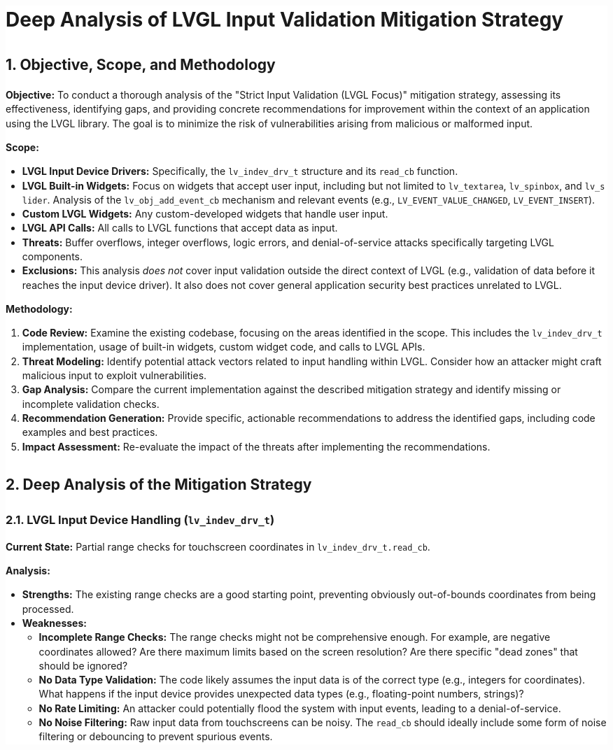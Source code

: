 # Deep Analysis of LVGL Input Validation Mitigation Strategy

## 1. Objective, Scope, and Methodology

**Objective:** To conduct a thorough analysis of the "Strict Input Validation (LVGL Focus)" mitigation strategy, assessing its effectiveness, identifying gaps, and providing concrete recommendations for improvement within the context of an application using the LVGL library.  The goal is to minimize the risk of vulnerabilities arising from malicious or malformed input.

**Scope:**

*   **LVGL Input Device Drivers:**  Specifically, the `lv_indev_drv_t` structure and its `read_cb` function.
*   **LVGL Built-in Widgets:**  Focus on widgets that accept user input, including but not limited to `lv_textarea`, `lv_spinbox`, and `lv_slider`.  Analysis of the `lv_obj_add_event_cb` mechanism and relevant events (e.g., `LV_EVENT_VALUE_CHANGED`, `LV_EVENT_INSERT`).
*   **Custom LVGL Widgets:**  Any custom-developed widgets that handle user input.
*   **LVGL API Calls:** All calls to LVGL functions that accept data as input.
*   **Threats:** Buffer overflows, integer overflows, logic errors, and denial-of-service attacks specifically targeting LVGL components.
*   **Exclusions:**  This analysis *does not* cover input validation outside the direct context of LVGL (e.g., validation of data before it reaches the input device driver).  It also does not cover general application security best practices unrelated to LVGL.

**Methodology:**

1.  **Code Review:**  Examine the existing codebase, focusing on the areas identified in the scope.  This includes the `lv_indev_drv_t` implementation, usage of built-in widgets, custom widget code, and calls to LVGL APIs.
2.  **Threat Modeling:**  Identify potential attack vectors related to input handling within LVGL.  Consider how an attacker might craft malicious input to exploit vulnerabilities.
3.  **Gap Analysis:**  Compare the current implementation against the described mitigation strategy and identify missing or incomplete validation checks.
4.  **Recommendation Generation:**  Provide specific, actionable recommendations to address the identified gaps, including code examples and best practices.
5.  **Impact Assessment:**  Re-evaluate the impact of the threats after implementing the recommendations.

## 2. Deep Analysis of the Mitigation Strategy

### 2.1. LVGL Input Device Handling (`lv_indev_drv_t`)

**Current State:** Partial range checks for touchscreen coordinates in `lv_indev_drv_t.read_cb`.

**Analysis:**

*   **Strengths:** The existing range checks are a good starting point, preventing obviously out-of-bounds coordinates from being processed.
*   **Weaknesses:**
    *   **Incomplete Range Checks:**  The range checks might not be comprehensive enough.  For example, are negative coordinates allowed?  Are there maximum limits based on the screen resolution?  Are there specific "dead zones" that should be ignored?
    *   **No Data Type Validation:**  The code likely assumes the input data is of the correct type (e.g., integers for coordinates).  What happens if the input device provides unexpected data types (e.g., floating-point numbers, strings)?
    *   **No Rate Limiting:**  An attacker could potentially flood the system with input events, leading to a denial-of-service.
    *   **No Noise Filtering:**  Raw input data from touchscreens can be noisy.  The `read_cb` should ideally include some form of noise filtering or debouncing to prevent spurious events.
